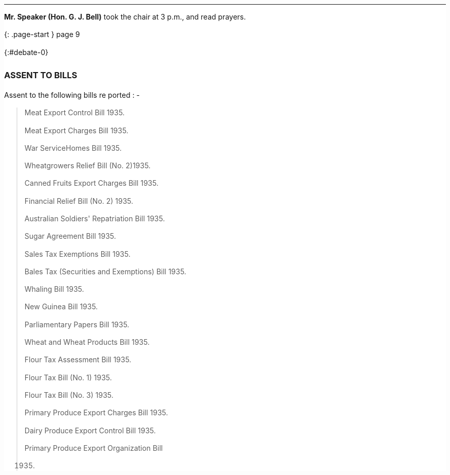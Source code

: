 
----


 **Mr. Speaker (Hon. G. J. Bell)** took the chair at 3 p.m., and read prayers. 

{: .page-start }
page 9

{:#debate-0}
### ASSENT TO BILLS

Assent to the  following  bills re  ported :  - 

  >Meat Export Control Bill 1935. 
  >
  >Meat Export Charges Bill 1935. 
  >
  >War ServiceHomes Bill 1935. 
  >
  >Wheatgrowers Relief Bill (No. 2)1935. 
  >
  >Canned Fruits Export Charges Bill 1935. 
  >
  >Financial Relief Bill (No. 2) 1935. 
  >
  >Australian Soldiers' Repatriation Bill 1935. 
  >
  >Sugar Agreement Bill 1935. 
  >
  >Sales Tax Exemptions Bill 1935. 
  >
  >Bales Tax (Securities and Exemptions) Bill 1935. 
  >
  >Whaling Bill 1935. 
  >
  >New Guinea Bill 1935. 
  >
  >Parliamentary Papers Bill 1935. 
  >
  >Wheat and Wheat Products Bill 1935. 
  >
  >Flour Tax Assessment Bill 1935. 
  >
  >Flour Tax Bill (No. 1) 1935. 
  >
  >Flour Tax Bill (No. 3) 1935. 
  >
  >Primary Produce Export Charges Bill 1935. 
  >
  >Dairy Produce Export Control Bill 1935. 
  >
  >Primary Produce Export Organization Bill 
  >
  >1935. 
